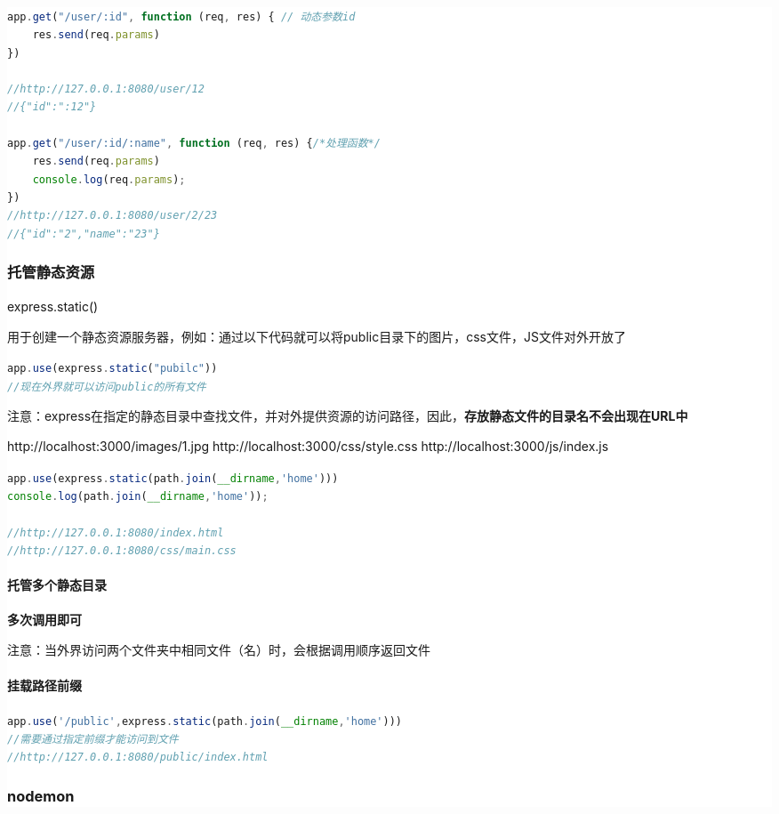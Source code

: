 ```javascript
app.get("/user/:id", function (req, res) { // 动态参数id
    res.send(req.params)
})

//http://127.0.0.1:8080/user/12
//{"id":":12"}

app.get("/user/:id/:name", function (req, res) {/*处理函数*/
    res.send(req.params)
    console.log(req.params);
})
//http://127.0.0.1:8080/user/2/23
//{"id":"2","name":"23"}
```

### 托管静态资源

express.static()

用于创建一个静态资源服务器，例如：通过以下代码就可以将public目录下的图片，css文件，JS文件对外开放了

```javascript
app.use(express.static("pubilc"))
//现在外界就可以访问public的所有文件
```

注意：express在指定的静态目录中查找文件，并对外提供资源的访问路径，因此，**存放静态文件的目录名不会出现在URL中**

http://localhost:3000/images/1.jpg
http://localhost:3000/css/style.css
http://localhost:3000/js/index.js

```javascript
app.use(express.static(path.join(__dirname,'home')))
console.log(path.join(__dirname,'home'));

//http://127.0.0.1:8080/index.html
//http://127.0.0.1:8080/css/main.css
```

#### 托管多个静态目录

**多次调用即可**

注意：当外界访问两个文件夹中相同文件（名）时，会根据调用顺序返回文件

#### 挂载路径前缀

```javascript
app.use('/public',express.static(path.join(__dirname,'home')))
//需要通过指定前缀才能访问到文件
//http://127.0.0.1:8080/public/index.html
```

### nodemon
